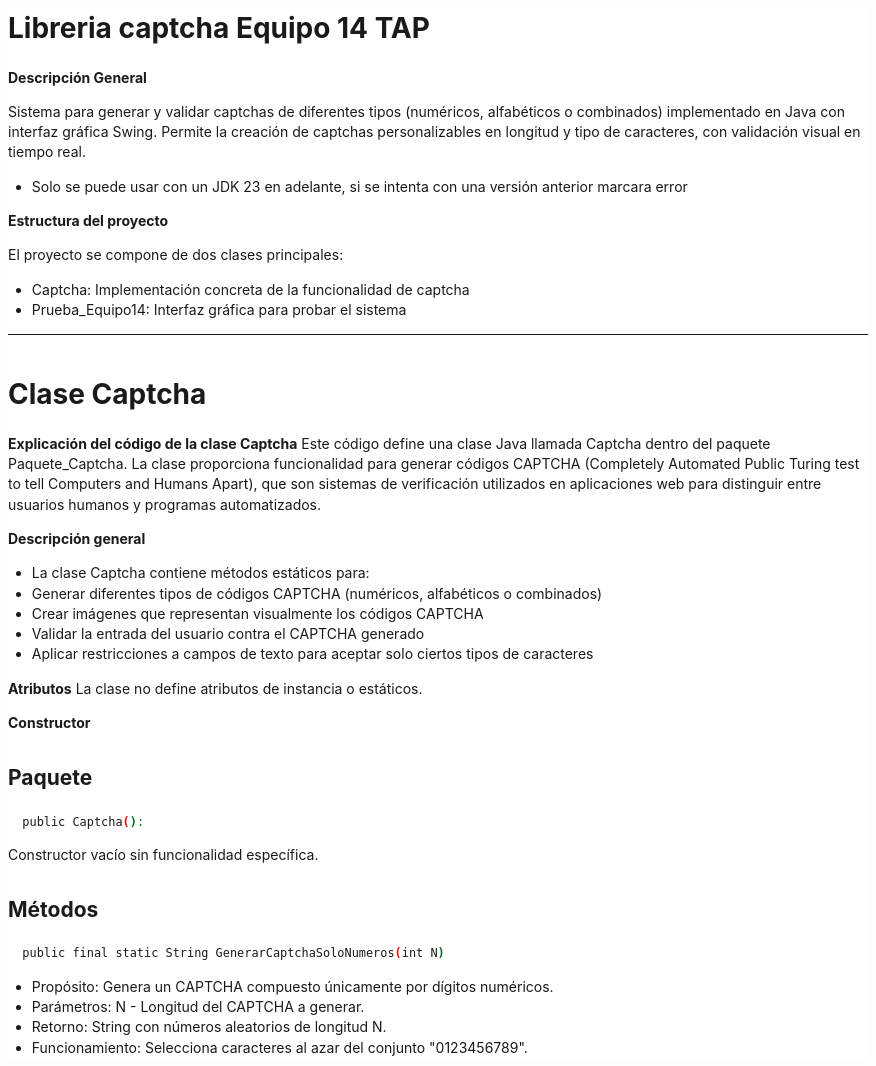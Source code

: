 # Libreria captcha Equipo 14 TAP

**Descripción General**

Sistema para generar y validar captchas de diferentes tipos (numéricos, alfabéticos o combinados) implementado en Java con interfaz gráfica Swing. Permite la creación de captchas personalizables en longitud y tipo de caracteres, con validación visual en tiempo real.
- Solo se puede usar con un JDK 23 en adelante, si se intenta con una versión anterior marcara error
  

**Estructura del proyecto**

El proyecto se compone de dos clases principales:

- Captcha: Implementación concreta de la funcionalidad de captcha
- Prueba_Equipo14: Interfaz gráfica para probar el sistema
****
# Clase Captcha
**Explicación del código de la clase Captcha**
Este código define una clase Java llamada Captcha dentro del paquete Paquete_Captcha. La clase proporciona funcionalidad para generar códigos CAPTCHA (Completely Automated Public Turing test to tell Computers and Humans Apart), que son sistemas de verificación utilizados en aplicaciones web para distinguir entre usuarios humanos y programas automatizados.

**Descripción general**
- La clase Captcha contiene métodos estáticos para:
- Generar diferentes tipos de códigos CAPTCHA (numéricos, alfabéticos o combinados)
- Crear imágenes que representan visualmente los códigos CAPTCHA
- Validar la entrada del usuario contra el CAPTCHA generado
- Aplicar restricciones a campos de texto para aceptar solo ciertos tipos de caracteres

**Atributos**
La clase no define atributos de instancia o estáticos.

**Constructor**
## Paquete

```bash
  public Captcha():
```
 Constructor vacío sin funcionalidad específica.
 

## Métodos

```bash
  public final static String GenerarCaptchaSoloNumeros(int N)
```
- Propósito: Genera un CAPTCHA compuesto únicamente por dígitos numéricos.
- Parámetros: N - Longitud del CAPTCHA a generar.
- Retorno: String con números aleatorios de longitud N.
- Funcionamiento: Selecciona caracteres al azar del conjunto "0123456789".
